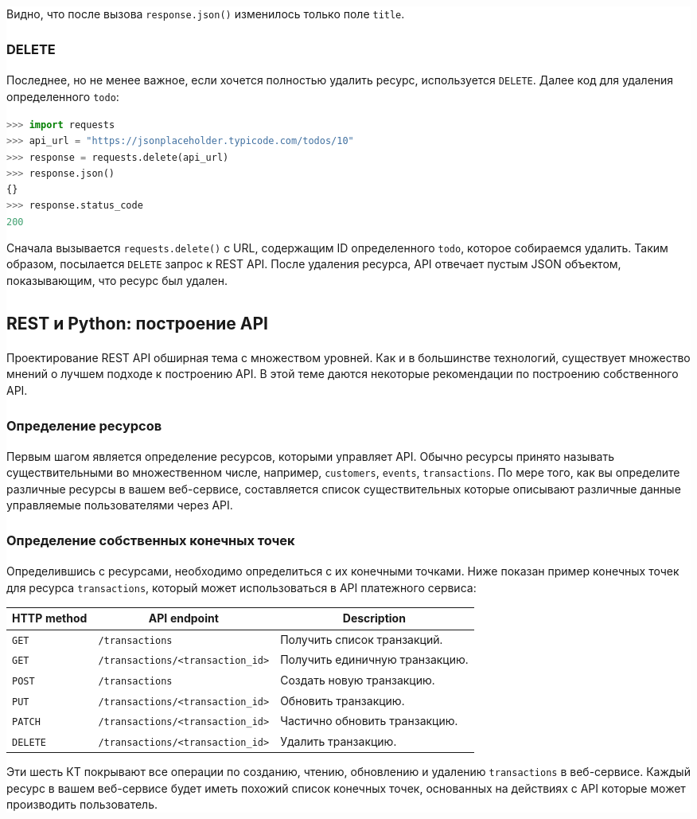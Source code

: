 Видно, что после вызова `response.json()` изменилось только поле `title`.

### DELETE

Последнее, но не менее важное, если хочется полностью удалить ресурс, используется `DELETE`. Далее код для удаления определенного `todo`:

```python
>>> import requests
>>> api_url = "https://jsonplaceholder.typicode.com/todos/10"
>>> response = requests.delete(api_url)
>>> response.json()
{}
>>> response.status_code
200
```

Сначала вызывается `requests.delete()` с URL, содержащим ID определенного `todo`, которое собираемся удалить. Таким образом, посылается `DELETE` запрос к REST API. После удаления ресурса, API отвечает пустым JSON объектом, показывающим, что ресурс был удален.

## REST и Python: построение API

 Проектирование REST API обширная тема с множеством  уровней. Как и в большинстве технологий, существует множество мнений о лучшем подходе к построению API. В этой теме даются некоторые рекомендации по построению собственного API.

### Определение ресурсов

Первым шагом является определение ресурсов, которыми управляет API. Обычно ресурсы принято называть существительными во множественном числе, например, `customers`, `events`, `transactions`. По мере того, как вы определите различные ресурсы в вашем веб-сервисе, составляется список существительных которые описывают различные данные управляемые пользователями через API.

### Определение собственных конечных точек

Определившись с ресурсами, необходимо определиться с их конечными точками. Ниже показан пример конечных точек для ресурса `transactions`, который может использоваться в API платежного сервиса:  

| HTTP method | API endpoint                     | Description                    |
| ----------- | -------------------------------- | ------------------------------ |
| `GET`       | `/transactions`                  | Получить список транзакций.    |
| `GET`       | `/transactions/<transaction_id>` | Получить единичную транзакцию. |
| `POST`      | `/transactions`                  | Создать новую транзакцию.      |
| `PUT`       | `/transactions/<transaction_id>` | Обновить транзакцию.           |
| `PATCH`     | `/transactions/<transaction_id>` | Частично обновить транзакцию.  |
| `DELETE`    | `/transactions/<transaction_id>` | Удалить транзакцию.            |

Эти шесть КТ покрывают все операции по созданию, чтению, обновлению и удалению `transactions` в веб-сервисе. Каждый ресурс в вашем веб-сервисе будет иметь похожий список конечных точек, основанных на действиях с API которые может производить пользователь.
